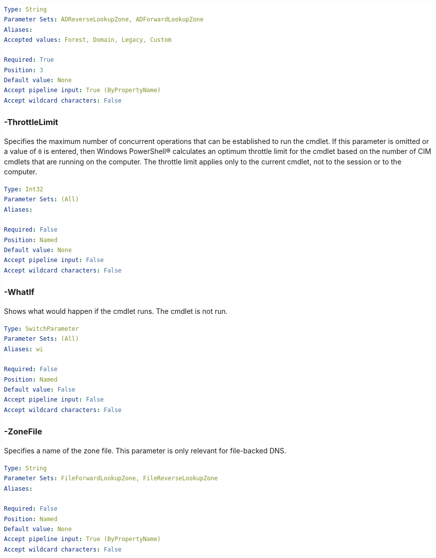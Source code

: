 ```yaml
Type: String
Parameter Sets: ADReverseLookupZone, ADForwardLookupZone
Aliases: 
Accepted values: Forest, Domain, Legacy, Custom

Required: True
Position: 3
Default value: None
Accept pipeline input: True (ByPropertyName)
Accept wildcard characters: False
```

### -ThrottleLimit
Specifies the maximum number of concurrent operations that can be established to run the cmdlet.
If this parameter is omitted or a value of `0` is entered, then Windows PowerShell® calculates an optimum throttle limit for the cmdlet based on the number of CIM cmdlets that are running on the computer.
The throttle limit applies only to the current cmdlet, not to the session or to the computer.

```yaml
Type: Int32
Parameter Sets: (All)
Aliases: 

Required: False
Position: Named
Default value: None
Accept pipeline input: False
Accept wildcard characters: False
```

### -WhatIf
Shows what would happen if the cmdlet runs.
The cmdlet is not run.

```yaml
Type: SwitchParameter
Parameter Sets: (All)
Aliases: wi

Required: False
Position: Named
Default value: False
Accept pipeline input: False
Accept wildcard characters: False
```

### -ZoneFile
Specifies a name of the zone file.
This parameter is only relevant for file-backed DNS.

```yaml
Type: String
Parameter Sets: FileForwardLookupZone, FileReverseLookupZone
Aliases: 

Required: False
Position: Named
Default value: None
Accept pipeline input: True (ByPropertyName)
Accept wildcard characters: False
```
